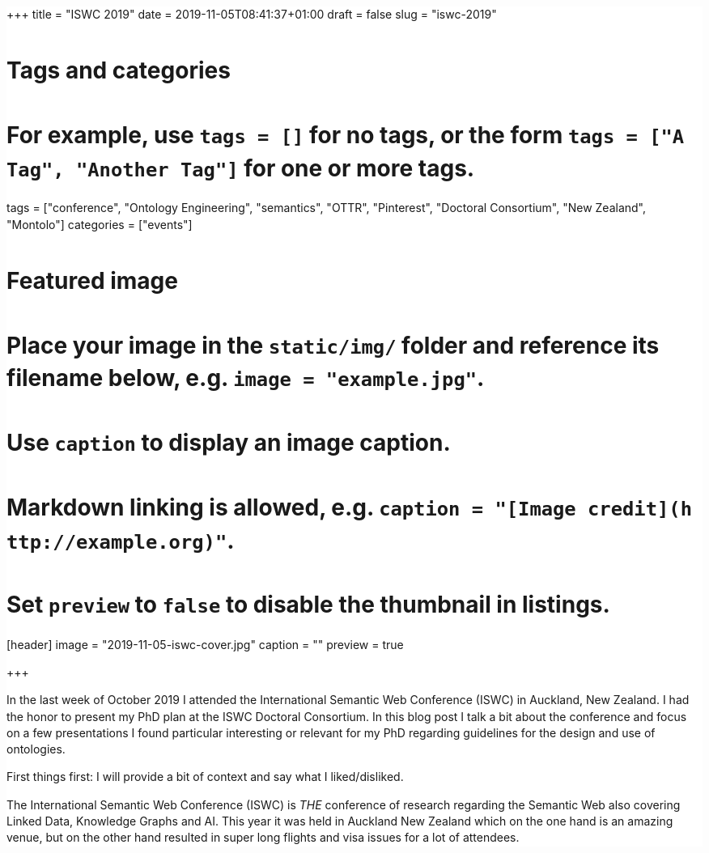 +++
title = "ISWC 2019"
date = 2019-11-05T08:41:37+01:00
draft = false
slug = "iswc-2019"

# Tags and categories
# For example, use `tags = []` for no tags, or the form `tags = ["A Tag", "Another Tag"]` for one or more tags.
tags = ["conference", "Ontology Engineering", "semantics", "OTTR", "Pinterest", "Doctoral Consortium", "New Zealand", "Montolo"]
categories = ["events"]

# Featured image
# Place your image in the `static/img/` folder and reference its filename below, e.g. `image = "example.jpg"`.
# Use `caption` to display an image caption.
#   Markdown linking is allowed, e.g. `caption = "[Image credit](http://example.org)"`.
# Set `preview` to `false` to disable the thumbnail in listings.
[header]
image = "2019-11-05-iswc-cover.jpg"
caption = ""
preview = true

+++

In the last week of October 2019 I attended the International Semantic Web Conference (ISWC) in Auckland, New Zealand.
I had the honor to present my PhD plan at the ISWC Doctoral Consortium.
In this blog post I talk a bit about the conference and focus on a few presentations I found particular interesting or relevant for my PhD regarding guidelines for the design and use of ontologies.


First things first:
I will provide a bit of context and say what I liked/disliked.

The International Semantic Web Conference (ISWC) is *THE* conference of research regarding the Semantic Web also covering Linked Data, Knowledge Graphs and AI.
This year it was held in Auckland New Zealand which on the one hand is an amazing venue, but on the other hand resulted in super long flights and visa issues for a lot of attendees.
